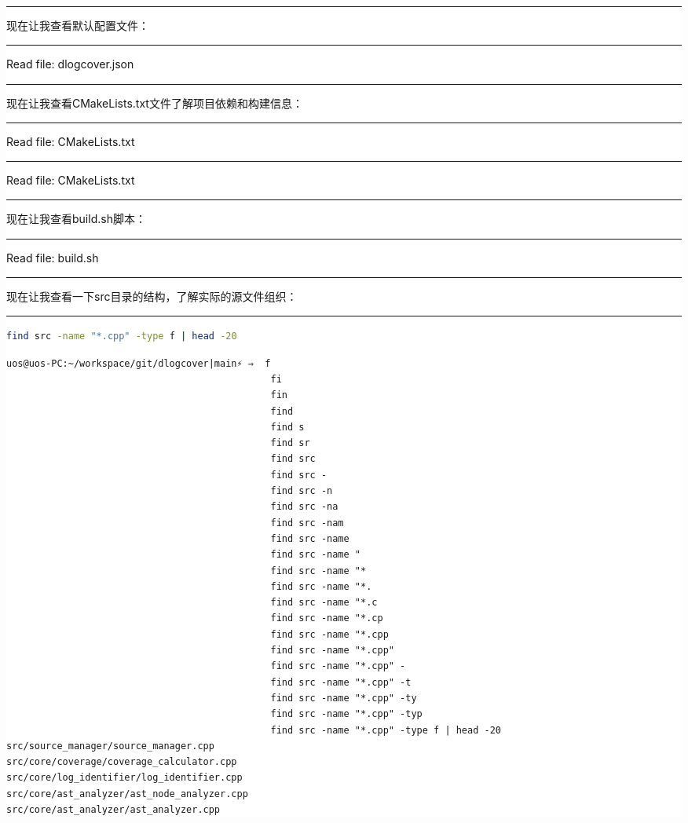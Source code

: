 ```
```

---

现在让我查看默认配置文件：

---

Read file: dlogcover.json

---

现在让我查看CMakeLists.txt文件了解项目依赖和构建信息：

---

Read file: CMakeLists.txt

---

Read file: CMakeLists.txt

---

现在让我查看build.sh脚本：

---

Read file: build.sh

---

现在让我查看一下src目录的结构，了解实际的源文件组织：

---

```bash
find src -name "*.cpp" -type f | head -20
```

```
uos@uos-PC:~/workspace/git/dlogcover|main⚡ ⇒  f
                                               fi
                                               fin
                                               find
                                               find s
                                               find sr
                                               find src
                                               find src -
                                               find src -n
                                               find src -na
                                               find src -nam
                                               find src -name
                                               find src -name "
                                               find src -name "*
                                               find src -name "*.
                                               find src -name "*.c
                                               find src -name "*.cp
                                               find src -name "*.cpp
                                               find src -name "*.cpp"
                                               find src -name "*.cpp" -
                                               find src -name "*.cpp" -t
                                               find src -name "*.cpp" -ty
                                               find src -name "*.cpp" -typ
                                               find src -name "*.cpp" -type f | head -20
src/source_manager/source_manager.cpp
src/core/coverage/coverage_calculator.cpp
src/core/log_identifier/log_identifier.cpp
src/core/ast_analyzer/ast_node_analyzer.cpp
src/core/ast_analyzer/ast_analyzer.cpp
```